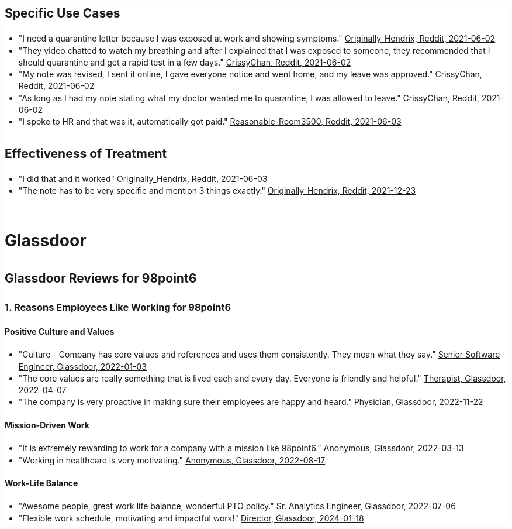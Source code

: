 ## Specific Use Cases
- "I need a quarantine letter because I was exposed at work and showing symptoms." [Originally_Hendrix, Reddit, 2021-06-02](https://www.reddit.com/r/AmazonFC/comments/nqrtaw/98point6/h0ckpza/)
- "They video chatted to watch my breathing and after I explained that I was exposed to someone, they recommended that I should quarantine and get a rapid test in a few days." [CrissyChan, Reddit, 2021-06-02](https://www.reddit.com/r/AmazonFC/comments/nqrtaw/98point6/h0ccdse/)
- "My note was revised, I sent it online, I gave everyone notice and went home, and my leave was approved." [CrissyChan, Reddit, 2021-06-02](https://www.reddit.com/r/AmazonFC/comments/nqrtaw/98point6/h0ccdse/)
- "As long as I had my note stating what my doctor wanted me to quarantine, I was allowed to leave." [CrissyChan, Reddit, 2021-06-02](https://www.reddit.com/r/AmazonFC/comments/nqrtaw/98point6/h0ccynq/)
- "I spoke to HR and that was it, automatically got paid." [Reasonable-Room3500, Reddit, 2021-06-03](https://www.reddit.com/r/AmazonFC/comments/nqrtaw/98point6/h0erp0c/)

## Effectiveness of Treatment
- "I did that and it worked" [Originally_Hendrix, Reddit, 2021-06-03](https://www.reddit.com/r/AmazonFC/comments/nqxfli/besides_using_98point6any_other_recommend_apps/h0fejh9/)
- "The note has to be very specific and mention 3 things exactly." [Originally_Hendrix, Reddit, 2021-12-23](https://www.reddit.com/r/AmazonFC/comments/rgxxbw/has_anyone_used_amazon_care_app_or_98point6_app/hpmua1a/)


----
# Glassdoor
## Glassdoor Reviews for 98point6

### 1. Reasons Employees Like Working for 98point6

#### Positive Culture and Values
- "Culture - Company has core values and references and uses them consistently. They mean what they say." [Senior Software Engineer, Glassdoor, 2022-01-03](https://www.glassdoor.com/Reviews/Employee-Review-98point6-RVW57341585.htm)
- "The core values are really something that is lived each and every day. Everyone is friendly and helpful." [Therapist, Glassdoor, 2022-04-07](https://www.glassdoor.com/Reviews/Employee-Review-98point6-RVW62444353.htm)
- "The company is very proactive in making sure their employees are happy and heard." [Physician, Glassdoor, 2022-11-22](https://www.glassdoor.com/Reviews/Employee-Review-98point6-RVW71300373.htm)

#### Mission-Driven Work
- "It is extremely rewarding to work for a company with a mission like 98point6." [Anonymous, Glassdoor, 2022-03-13](https://www.glassdoor.com/Reviews/Employee-Review-98point6-RVW61107869.htm)
- "Working in healthcare is very motivating." [Anonymous, Glassdoor, 2022-08-17](https://www.glassdoor.com/Reviews/Employee-Review-98point6-RVW68026864.htm)

#### Work-Life Balance
- "Awesome people, great work life balance, wonderful PTO policy." [Sr. Analytics Engineer, Glassdoor, 2022-07-06](https://www.glassdoor.com/Reviews/Employee-Review-98point6-RVW66367990.htm)
- "Flexible work schedule, motivating and impactful work!" [Director, Glassdoor, 2024-01-18](https://www.glassdoor.com/Reviews/Employee-Review-98point6-RVW83479838.htm)
